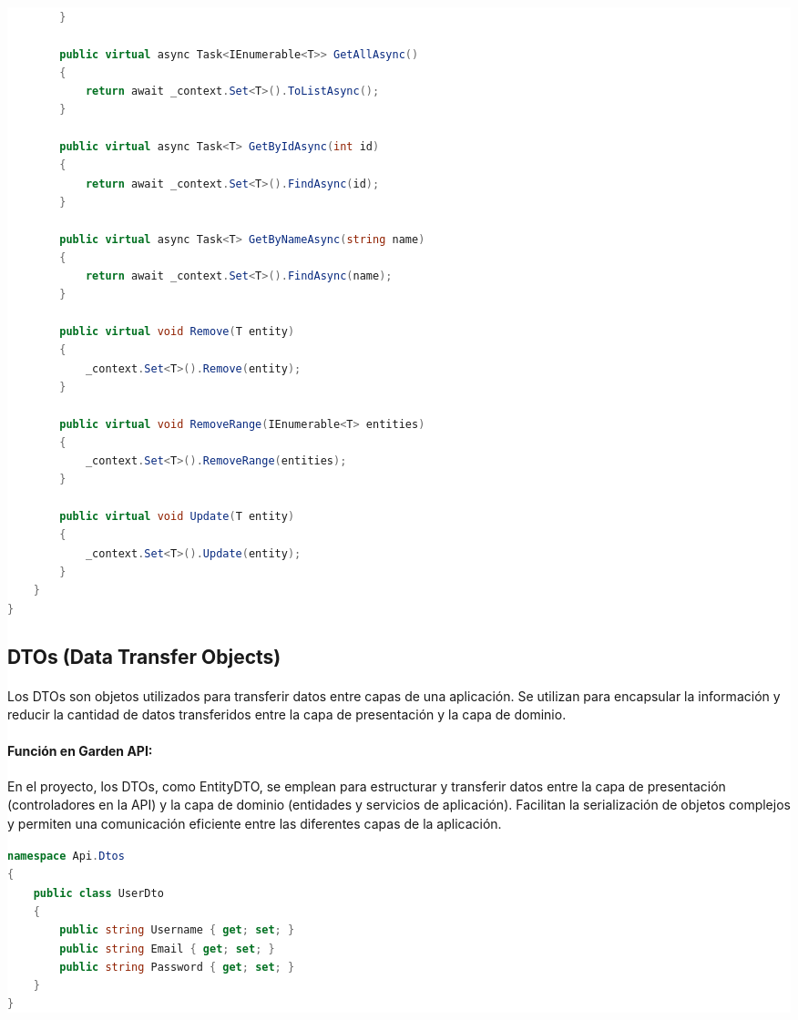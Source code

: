```csharp
        }

        public virtual async Task<IEnumerable<T>> GetAllAsync()
        {
            return await _context.Set<T>().ToListAsync();
        }

        public virtual async Task<T> GetByIdAsync(int id)
        {
            return await _context.Set<T>().FindAsync(id);
        }

        public virtual async Task<T> GetByNameAsync(string name)
        {
            return await _context.Set<T>().FindAsync(name);
        }

        public virtual void Remove(T entity)
        {
            _context.Set<T>().Remove(entity);
        }

        public virtual void RemoveRange(IEnumerable<T> entities)
        {
            _context.Set<T>().RemoveRange(entities);
        }

        public virtual void Update(T entity)
        {
            _context.Set<T>().Update(entity);
        }
    }
}
```

## DTOs (Data Transfer Objects)

Los DTOs son objetos utilizados para transferir datos entre capas de una aplicación. Se utilizan para encapsular la información y reducir la cantidad de datos transferidos entre la capa de presentación y la capa de dominio.

#### Función en Garden API:

En el proyecto, los DTOs, como EntityDTO, se emplean para estructurar y transferir datos entre la capa de presentación (controladores en la API) y la capa de dominio (entidades y servicios de aplicación). Facilitan la serialización de objetos complejos y permiten una comunicación eficiente entre las diferentes capas de la aplicación.

```csharp
namespace Api.Dtos
{
    public class UserDto
    {
        public string Username { get; set; }
        public string Email { get; set; }
        public string Password { get; set; }
    }
}
```
